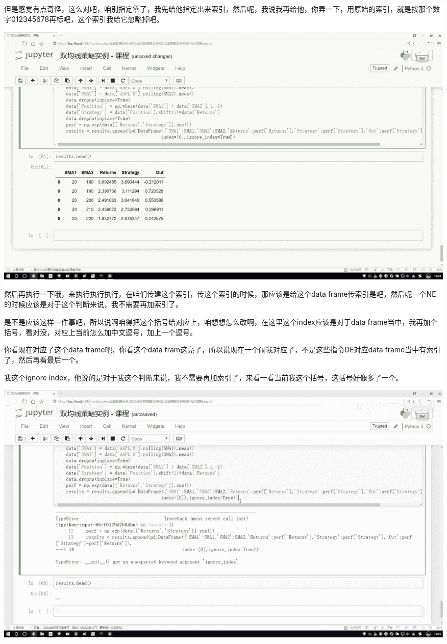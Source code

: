 但是感觉有点奇怪，这么对吧，咱别指定零了，我先给他指定出来索引，然后呢，我说我再给他，你弄一下，用原始的索引，就是按那个数字012345678再标吧，这个索引我给它忽略掉吧。



![](img/1ce417963191e85995b4d115ca1d59f9_110.png)

然后再执行一下哦，来执行执行执行，在咱们传建这个索引，传这个索引的时候，那应该是给这个data frame传索引是吧，然后呢一个NE的时候应该是对于这个判断来说，我不需要再加索引了。

是不是应该这样一件事吧，所以说啊咱得把这个括号给对应上，咱想想怎么改啊，在这里这个index应该是对于data frame当中，我再加个括号，看对没，对应上当前怎么加中文逗号，加上一个逗号。

你看现在对应了这个data frame吧，你看这个data fram这亮了，所以说现在一个闹我对应了，不是这些指令DE对应data frame当中有索引了，然后再看最后一个。

我这个ignore index，他说的是对于我这个判断来说，我不需要再加索引了，来看一看当前我这个括号，这括号好像多了一个。



![](img/1ce417963191e85995b4d115ca1d59f9_112.png)
